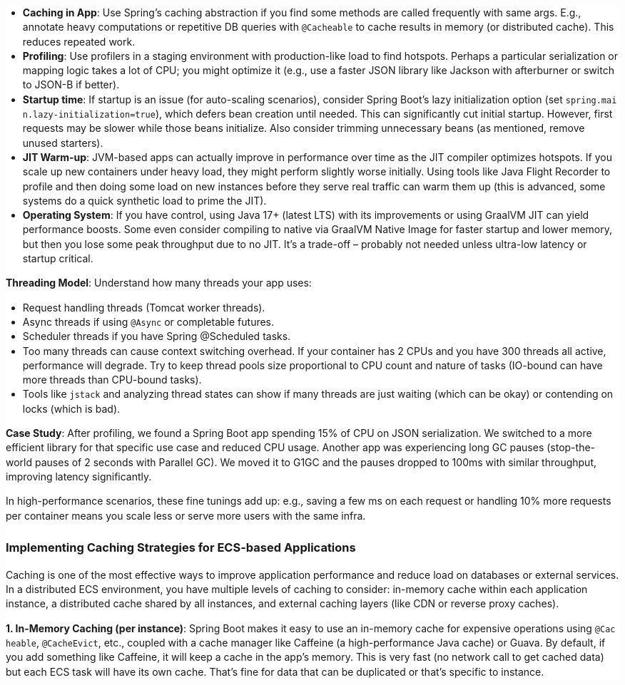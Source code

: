 - **Caching in App**: Use Spring’s caching abstraction if you find some methods are called frequently with same args. E.g., annotate heavy computations or repetitive DB queries with `@Cacheable` to cache results in memory (or distributed cache). This reduces repeated work.
- **Profiling**: Use profilers in a staging environment with production-like load to find hotspots. Perhaps a particular serialization or mapping logic takes a lot of CPU; you might optimize it (e.g., use a faster JSON library like Jackson with afterburner or switch to JSON-B if better).
- **Startup time**: If startup is an issue (for auto-scaling scenarios), consider Spring Boot’s lazy initialization option (set `spring.main.lazy-initialization=true`), which defers bean creation until needed. This can significantly cut initial startup. However, first requests may be slower while those beans initialize. Also consider trimming unnecessary beans (as mentioned, remove unused starters).
- **JIT Warm-up**: JVM-based apps can actually improve in performance over time as the JIT compiler optimizes hotspots. If you scale up new containers under heavy load, they might perform slightly worse initially. Using tools like Java Flight Recorder to profile and then doing some load on new instances before they serve real traffic can warm them up (this is advanced, some systems do a quick synthetic load to prime the JIT).
- **Operating System**: If you have control, using Java 17+ (latest LTS) with its improvements or using GraalVM JIT can yield performance boosts. Some even consider compiling to native via GraalVM Native Image for faster startup and lower memory, but then you lose some peak throughput due to no JIT. It’s a trade-off – probably not needed unless ultra-low latency or startup critical.

**Threading Model**: Understand how many threads your app uses:

- Request handling threads (Tomcat worker threads).
- Async threads if using `@Async` or completable futures.
- Scheduler threads if you have Spring @Scheduled tasks.
- Too many threads can cause context switching overhead. If your container has 2 CPUs and you have 300 threads all active, performance will degrade. Try to keep thread pools size proportional to CPU count and nature of tasks (IO-bound can have more threads than CPU-bound tasks).
- Tools like `jstack` and analyzing thread states can show if many threads are just waiting (which can be okay) or contending on locks (which is bad).

**Case Study**: After profiling, we found a Spring Boot app spending 15% of CPU on JSON serialization. We switched to a more efficient library for that specific use case and reduced CPU usage. Another app was experiencing long GC pauses (stop-the-world pauses of 2 seconds with Parallel GC). We moved it to G1GC and the pauses dropped to 100ms with similar throughput, improving latency significantly.

In high-performance scenarios, these fine tunings add up: e.g., saving a few ms on each request or handling 10% more requests per container means you scale less or serve more users with the same infra.

### Implementing Caching Strategies for ECS-based Applications

Caching is one of the most effective ways to improve application performance and reduce load on databases or external services. In a distributed ECS environment, you have multiple levels of caching to consider: in-memory cache within each application instance, a distributed cache shared by all instances, and external caching layers (like CDN or reverse proxy caches).

**1. In-Memory Caching (per instance)**:
Spring Boot makes it easy to use an in-memory cache for expensive operations using `@Cacheable`, `@CacheEvict`, etc., coupled with a cache manager like Caffeine (a high-performance Java cache) or Guava. By default, if you add something like Caffeine, it will keep a cache in the app’s memory. This is very fast (no network call to get cached data) but each ECS task will have its own cache. That’s fine for data that can be duplicated or that’s specific to instance.
